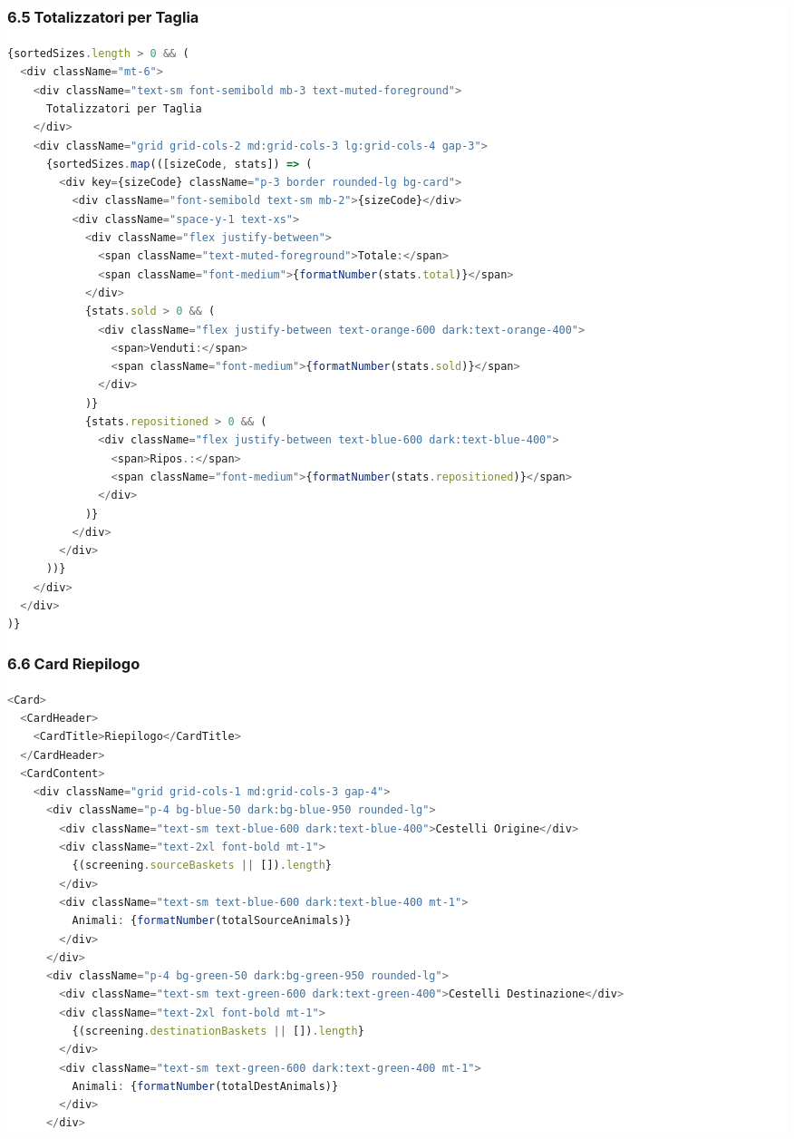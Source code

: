 ### 6.5 Totalizzatori per Taglia

```typescript
{sortedSizes.length > 0 && (
  <div className="mt-6">
    <div className="text-sm font-semibold mb-3 text-muted-foreground">
      Totalizzatori per Taglia
    </div>
    <div className="grid grid-cols-2 md:grid-cols-3 lg:grid-cols-4 gap-3">
      {sortedSizes.map(([sizeCode, stats]) => (
        <div key={sizeCode} className="p-3 border rounded-lg bg-card">
          <div className="font-semibold text-sm mb-2">{sizeCode}</div>
          <div className="space-y-1 text-xs">
            <div className="flex justify-between">
              <span className="text-muted-foreground">Totale:</span>
              <span className="font-medium">{formatNumber(stats.total)}</span>
            </div>
            {stats.sold > 0 && (
              <div className="flex justify-between text-orange-600 dark:text-orange-400">
                <span>Venduti:</span>
                <span className="font-medium">{formatNumber(stats.sold)}</span>
              </div>
            )}
            {stats.repositioned > 0 && (
              <div className="flex justify-between text-blue-600 dark:text-blue-400">
                <span>Ripos.:</span>
                <span className="font-medium">{formatNumber(stats.repositioned)}</span>
              </div>
            )}
          </div>
        </div>
      ))}
    </div>
  </div>
)}
```

### 6.6 Card Riepilogo

```typescript
<Card>
  <CardHeader>
    <CardTitle>Riepilogo</CardTitle>
  </CardHeader>
  <CardContent>
    <div className="grid grid-cols-1 md:grid-cols-3 gap-4">
      <div className="p-4 bg-blue-50 dark:bg-blue-950 rounded-lg">
        <div className="text-sm text-blue-600 dark:text-blue-400">Cestelli Origine</div>
        <div className="text-2xl font-bold mt-1">
          {(screening.sourceBaskets || []).length}
        </div>
        <div className="text-sm text-blue-600 dark:text-blue-400 mt-1">
          Animali: {formatNumber(totalSourceAnimals)}
        </div>
      </div>
      <div className="p-4 bg-green-50 dark:bg-green-950 rounded-lg">
        <div className="text-sm text-green-600 dark:text-green-400">Cestelli Destinazione</div>
        <div className="text-2xl font-bold mt-1">
          {(screening.destinationBaskets || []).length}
        </div>
        <div className="text-sm text-green-600 dark:text-green-400 mt-1">
          Animali: {formatNumber(totalDestAnimals)}
        </div>
      </div>
```